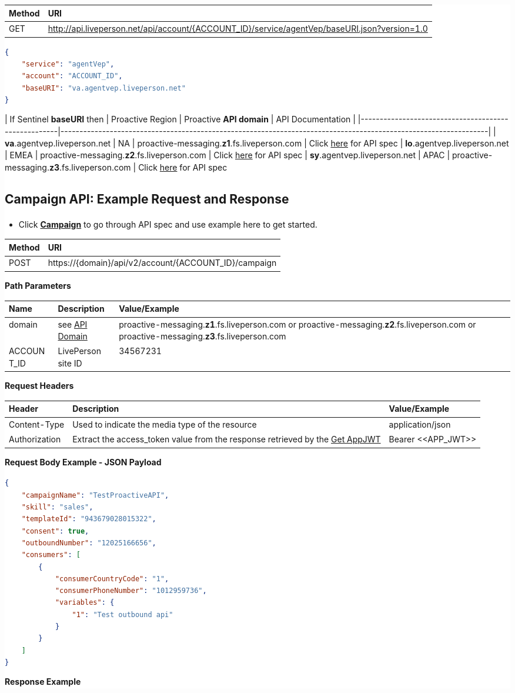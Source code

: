 | Method | URI  |
| :--- | :--- |
| GET | http://api.liveperson.net/api/account/{ACCOUNT_ID}/service/agentVep/baseURI.json?version=1.0|

```json
{
    "service": "agentVep",
    "account": "ACCOUNT_ID",
    "baseURI": "va.agentvep.liveperson.net"
}
```

| If Sentinel **baseURI** then | Proactive Region | Proactive **API domain** | API Documentation |
|-----------------------------------------------------|-----------------------------------------------------------------------------------------------------------------|
| **va**.agentvep.liveperson.net  | NA | proactive-messaging.**z1**.fs.liveperson.com | Click [here](https://proactive-messaging.z1.fs.liveperson.com/api/api-docs/?api=outbound) for API spec
| **lo**.agentvep.liveperson.net  | EMEA | proactive-messaging.**z2**.fs.liveperson.com | Click [here](https://proactive-messaging.z2.fs.liveperson.com/api/api-docs/?api=outbound) for API spec
| **sy**.agentvep.liveperson.net  | APAC | proactive-messaging.**z3**.fs.liveperson.com | Click [here](https://proactive-messaging.z3.fs.liveperson.com/api/api-docs/?api=outbound) for API spec

## Campaign API: Example Request and Response
* Click [**Campaign**](https://proactive-messaging.z1.fs.liveperson.com/api/api-docs/?api=outbound#/Campaign/campaign) to go through API spec and use example here to get started.

| Method | URI  |
| :--- | :--- |
| POST | https://{domain}/api/v2/account/{ACCOUNT_ID}/campaign|

**Path Parameters**

| Name  | Description | Value/Example |
| :--- | :--- | :--- |
| domain   | see [API Domain](#api-domain-and-documentation) | proactive-messaging.**z1**.fs.liveperson.com or proactive-messaging.**z2**.fs.liveperson.com or proactive-messaging.**z3**.fs.liveperson.com |
| ACCOUNT_ID | LivePerson site ID | 34567231 |

**Request Headers**

| Header | Description | Value/Example |
| :--- | :--- | :--- |
| Content-Type | Used to indicate the media type of the resource | application/json |
| Authorization | Extract the access_token value from the response retrieved by the [Get AppJWT](https://developers.liveperson.com/connector-api-send-api-authorization-and-authentication.html#get-appjwt) | Bearer <<APP_JWT>> |

**Request Body Example - JSON Payload**

```json
{
    "campaignName": "TestProactiveAPI",
    "skill": "sales",
    "templateId": "943679028015322",
    "consent": true,
    "outboundNumber": "12025166656",
    "consumers": [
        {
            "consumerCountryCode": "1",
            "consumerPhoneNumber": "1012959736",
            "variables": {
            	"1": "Test outbound api"
            }
        }
    ]
}
```
**Response Example**

